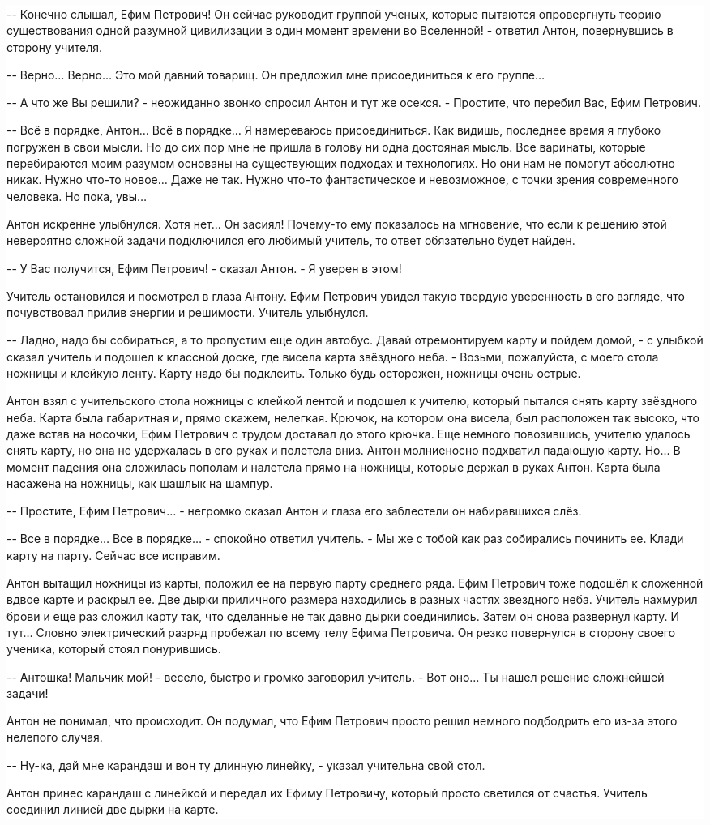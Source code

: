 -- Конечно слышал, Ефим Петрович! Он сейчас руководит группой ученых, которые пытаются опровергнуть теорию существования одной разумной цивилизации в один момент времени во Вселенной! - ответил Антон, повернувшись в сторону учителя.

-- Верно… Верно… Это мой давний товарищ. Он предложил мне присоединиться к его группе… 

-- А что же Вы решили? - неожиданно звонко спросил Антон и тут же осекся. - Простите, что перебил Вас, Ефим Петрович.

-- Всё в порядке, Антон… Всё в порядке… Я намереваюсь присоединиться. Как видишь, последнее время я глубоко погружен в свои мысли. Но до сих пор мне не пришла в голову ни одна достояная мысль. Все варинаты, которые перебираются моим разумом основаны на существующих подходах и технологиях. Но они нам не помогут абсолютно никак. Нужно что-то новое… Даже не так. Нужно что-то фантастическое и невозможное, с точки зрения современного человека. Но пока, увы…

Антон искренне улыбнулся. Хотя нет... Он засиял! Почему-то ему показалось на мгновение, что если к решению этой невероятно сложной задачи подключился его любимый учитель, то ответ обязательно будет найден. 

-- У Вас получится, Ефим Петрович! - сказал Антон. - Я уверен в этом!

Учитель остановился и посмотрел в глаза Антону. Ефим Петрович увидел такую твердую уверенность в его взгляде, что почувствовал прилив энергии и решимости. Учитель улыбнулся.

-- Ладно, надо бы собираться, а то пропустим еще один автобус. Давай отремонтируем карту и пойдем домой, - с улыбкой сказал учитель и подошел к классной доске, где висела карта звёздного неба. - Возьми, пожалуйста, с моего стола ножницы и клейкую ленту. Карту надо бы подклеить. Только будь осторожен, ножницы очень острые. 

Антон взял с учительского стола ножницы с клейкой лентой и подошел к учителю, который пытался снять карту звёздного неба. Карта была габаритная и, прямо скажем, нелегкая. Крючок, на котором она висела, был расположен так высоко, что даже встав на носочки, Ефим Петрович с трудом доставал до этого крючка. Еще немного повозившись, учителю удалось снять карту, но она не удержалась в его руках и полетела вниз. Антон молниеносно подхватил падающую карту. Но… В момент падения она сложилась пополам и налетела прямо на ножницы, которые держал в руках Антон. Карта была насажена на ножницы, как шашлык на шампур. 

-- Простите, Ефим Петрович… - негромко сказал Антон и глаза его заблестели он набиравшихся слёз.

-- Все в порядке… Все в порядке… - спокойно ответил учитель. - Мы же с тобой как раз собирались починить ее. Клади карту на парту. Сейчас все исправим.

Антон вытащил ножницы из карты, положил ее на первую парту среднего ряда. Ефим Петрович тоже подошёл к сложенной вдвое карте и раскрыл ее. Две дырки приличного размера находились в разных частях звездного неба. Учитель нахмурил брови и еще раз сложил карту так, что сделанные не так давно дырки соединились. Затем он снова развернул карту. И тут… Словно электрический разряд пробежал по всему телу Ефима Петровича. Он резко повернулся в сторону своего ученика, который стоял понурившись.

-- Антошка! Мальчик мой! - весело, быстро и громко заговорил учитель. - Вот оно… Ты нашел решение сложнейшей задачи! 

Антон не понимал, что происходит. Он подумал, что Ефим Петрович просто решил немного подбодрить его из-за этого нелепого случая.

-- Ну-ка, дай мне карандаш и вон ту длинную линейку, - указал учительна свой стол.

Антон принес карандаш с линейкой и передал их Ефиму Петровичу, который просто светился от счастья. Учитель соединил линией две дырки на карте.
